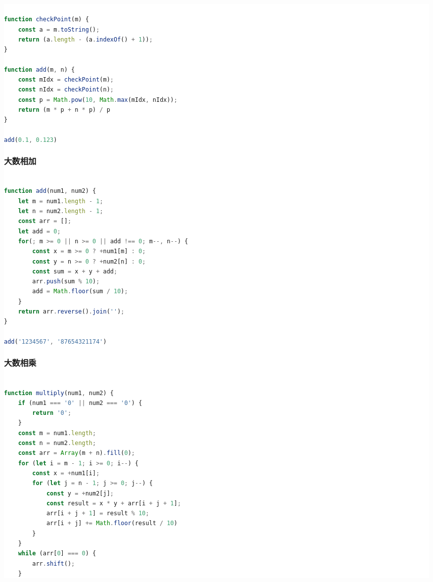 ```javascript

function checkPoint(m) {
	const a = m.toString();
	return (a.length - (a.indexOf() + 1));
}

function add(m, n) {
	const mIdx = checkPoint(m);
	const nIdx = checkPoint(n);
	const p = Math.pow(10, Math.max(mIdx, nIdx));
	return (m * p + n * p) / p
}

add(0.1, 0.123)

```


### 大数相加

```javascript

function add(num1, num2) {
	let m = num1.length - 1;
	let n = num2.length - 1;
	const arr = [];
	let add = 0;
	for(; m >= 0 || n >= 0 || add !== 0; m--, n--) {
		const x = m >= 0 ? +num1[m] : 0;
		const y = n >= 0 ? +num2[n] : 0;
		const sum = x + y + add;
		arr.push(sum % 10);
		add = Math.floor(sum / 10);
	}
	return arr.reverse().join('');
}

add('1234567', '87654321174')

```


### 大数相乘

```javascript

function multiply(num1, num2) {
	if (num1 === '0' || num2 === '0') {
		return '0';
	}
	const m = num1.length;
	const n = num2.length;
	const arr = Array(m + n).fill(0);
	for (let i = m - 1; i >= 0; i--) {
		const x = +num1[i];
		for (let j = n - 1; j >= 0; j--) {
			const y = +num2[j];
			const result = x * y + arr[i + j + 1];
			arr[i + j + 1] = result % 10;
			arr[i + j] += Math.floor(result / 10)
		}
	}
	while (arr[0] === 0) {
		arr.shift();
	}
```